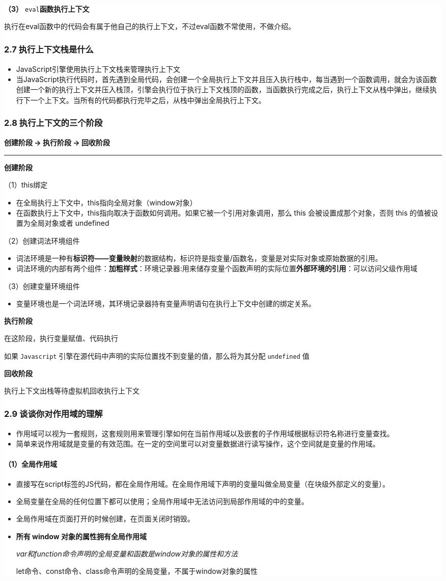 **（3）** `eval`**函数执行上下文**

执行在eval函数中的代码会有属于他自己的执行上下文，不过eval函数不常使用，不做介绍。

### 2.7 执行上下文栈是什么

- JavaScript引擎使用执行上下文栈来管理执行上下文
- 当JavaScript执行代码时，首先遇到全局代码，会创建一个全局执行上下文并且压入执行栈中，每当遇到一个函数调用，就会为该函数创建一个新的执行上下文并压入栈顶，引擎会执行位于执行上下文栈顶的函数，当函数执行完成之后，执行上下文从栈中弹出，继续执行下一个上下文。当所有的代码都执行完毕之后，从栈中弹出全局执行上下文。

### 2.8 执行上下文的三个阶段

**创建阶段 → 执行阶段 → 回收阶段**

------

**创建阶段**

（1）this绑定

- 在全局执行上下文中，this指向全局对象（window对象）
- 在函数执行上下文中，this指向取决于函数如何调用。如果它被一个引用对象调用，那么 this 会被设置成那个对象，否则 this 的值被设置为全局对象或者 undefined

（2）创建词法环境组件

- 词法环境是一种有**标识符——变量映射**的数据结构，标识符是指变量/函数名，变量是对实际对象或原始数据的引用。
- 词法环境的内部有两个组件：**加粗样式**：环境记录器:用来储存变量个函数声明的实际位置**外部环境的引用**：可以访问父级作用域

（3）创建变量环境组件

- 变量环境也是一个词法环境，其环境记录器持有变量声明语句在执行上下文中创建的绑定关系。

**执行阶段**

在这阶段，执行变量赋值、代码执行

如果 `Javascript` 引擎在源代码中声明的实际位置找不到变量的值，那么将为其分配 `undefined` 值

**回收阶段**

执行上下文出栈等待虚拟机回收执行上下文

### 2.9 谈谈你对作用域的理解

- 作用域可以视为一套规则，这套规则用来管理引擎如何在当前作用域以及嵌套的子作用域根据标识符名称进行变量查找。
- 简单来说作用域就是变量的有效范围。在一定的空间里可以对变量数据进行读写操作，这个空间就是变量的作用域。

#### （1）全局作用域

- 直接写在script标签的JS代码，都在全局作用域。在全局作用域下声明的变量叫做全局变量（在块级外部定义的变量）。

- 全局变量在全局的任何位置下都可以使用；全局作用域中无法访问到局部作用域的中的变量。

- 全局作用域在页面打开的时候创建，在页面关闭时销毁。

- **所有 window 对象的属性拥有全局作用域**

  *var和function命令声明的全局变量和函数是window对象的属性和方法*

  let命令、const命令、class命令声明的全局变量，不属于window对象的属性
